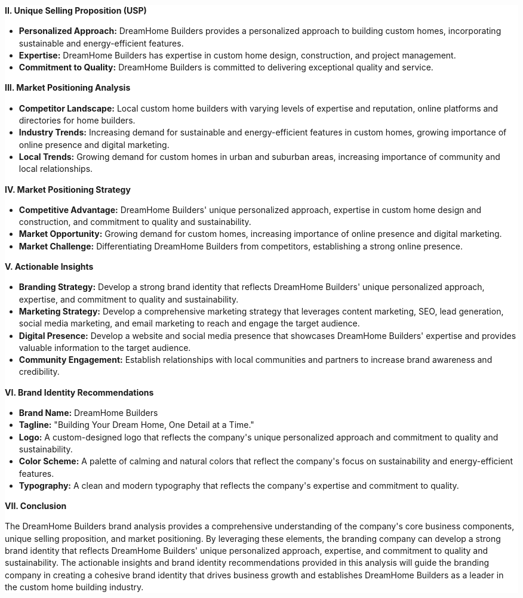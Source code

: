 **II. Unique Selling Proposition (USP)**

* **Personalized Approach:** DreamHome Builders provides a personalized approach to building custom homes, incorporating sustainable and energy-efficient features.
* **Expertise:** DreamHome Builders has expertise in custom home design, construction, and project management.
* **Commitment to Quality:** DreamHome Builders is committed to delivering exceptional quality and service.

**III. Market Positioning Analysis**

* **Competitor Landscape:** Local custom home builders with varying levels of expertise and reputation, online platforms and directories for home builders.
* **Industry Trends:** Increasing demand for sustainable and energy-efficient features in custom homes, growing importance of online presence and digital marketing.
* **Local Trends:** Growing demand for custom homes in urban and suburban areas, increasing importance of community and local relationships.

**IV. Market Positioning Strategy**

* **Competitive Advantage:** DreamHome Builders' unique personalized approach, expertise in custom home design and construction, and commitment to quality and sustainability.
* **Market Opportunity:** Growing demand for custom homes, increasing importance of online presence and digital marketing.
* **Market Challenge:** Differentiating DreamHome Builders from competitors, establishing a strong online presence.

**V. Actionable Insights**

* **Branding Strategy:** Develop a strong brand identity that reflects DreamHome Builders' unique personalized approach, expertise, and commitment to quality and sustainability.
* **Marketing Strategy:** Develop a comprehensive marketing strategy that leverages content marketing, SEO, lead generation, social media marketing, and email marketing to reach and engage the target audience.
* **Digital Presence:** Develop a website and social media presence that showcases DreamHome Builders' expertise and provides valuable information to the target audience.
* **Community Engagement:** Establish relationships with local communities and partners to increase brand awareness and credibility.

**VI. Brand Identity Recommendations**

* **Brand Name:** DreamHome Builders
* **Tagline:** "Building Your Dream Home, One Detail at a Time."
* **Logo:** A custom-designed logo that reflects the company's unique personalized approach and commitment to quality and sustainability.
* **Color Scheme:** A palette of calming and natural colors that reflect the company's focus on sustainability and energy-efficient features.
* **Typography:** A clean and modern typography that reflects the company's expertise and commitment to quality.

**VII. Conclusion**

The DreamHome Builders brand analysis provides a comprehensive understanding of the company's core business components, unique selling proposition, and market positioning. By leveraging these elements, the branding company can develop a strong brand identity that reflects DreamHome Builders' unique personalized approach, expertise, and commitment to quality and sustainability. The actionable insights and brand identity recommendations provided in this analysis will guide the branding company in creating a cohesive brand identity that drives business growth and establishes DreamHome Builders as a leader in the custom home building industry.


